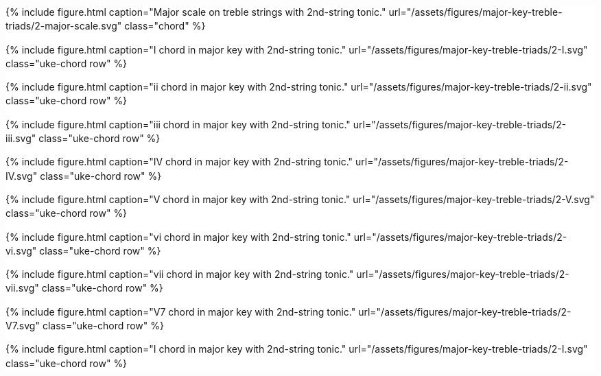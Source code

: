 {% include figure.html 
    caption="Major scale on treble strings with 2nd-string tonic." 
    url="/assets/figures/major-key-treble-triads/2-major-scale.svg" 
    class="chord" 
%}

{% include figure.html
    caption="I chord in major key with 2nd-string tonic."
    url="/assets/figures/major-key-treble-triads/2-I.svg" 
    class="uke-chord row" 
%}

{% include figure.html
    caption="ii chord in major key with 2nd-string tonic."
    url="/assets/figures/major-key-treble-triads/2-ii.svg" 
    class="uke-chord row" 
%}

{% include figure.html
    caption="iii chord in major key with 2nd-string tonic."
    url="/assets/figures/major-key-treble-triads/2-iii.svg" 
    class="uke-chord row" 
%}

{% include figure.html
    caption="IV chord in major key with 2nd-string tonic."
    url="/assets/figures/major-key-treble-triads/2-IV.svg" 
    class="uke-chord row" 
%}

{% include figure.html
    caption="V chord in major key with 2nd-string tonic."
    url="/assets/figures/major-key-treble-triads/2-V.svg" 
    class="uke-chord row" 
%}

{% include figure.html
    caption="vi chord in major key with 2nd-string tonic."
    url="/assets/figures/major-key-treble-triads/2-vi.svg" 
    class="uke-chord row" 
%}

{% include figure.html
    caption="vii chord in major key with 2nd-string tonic."
    url="/assets/figures/major-key-treble-triads/2-vii.svg" 
    class="uke-chord row" 
%}

{% include figure.html
    caption="V7 chord in major key with 2nd-string tonic."
    url="/assets/figures/major-key-treble-triads/2-V7.svg" 
    class="uke-chord row" 
%}

{% include figure.html
    caption="I chord in major key with 2nd-string tonic."
    url="/assets/figures/major-key-treble-triads/2-I.svg" 
    class="uke-chord row" 
%}

